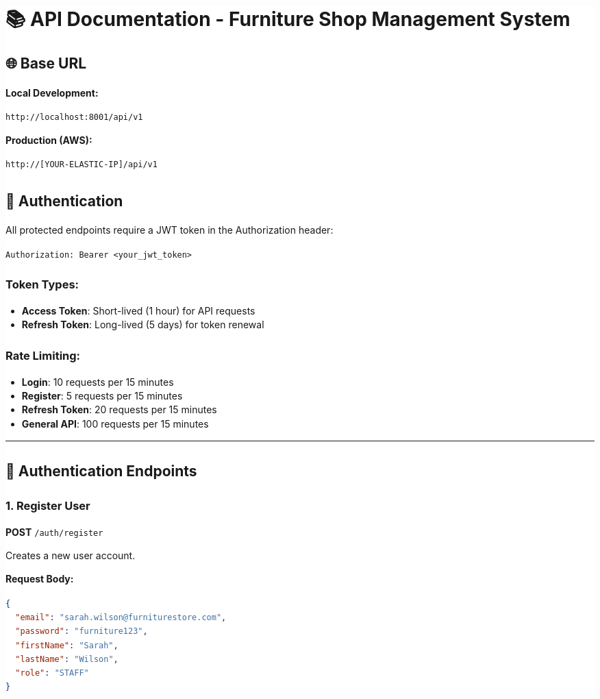 # 📚 API Documentation - Furniture Shop Management System

## 🌐 Base URL

**Local Development:**
```
http://localhost:8001/api/v1
```

**Production (AWS):**
```
http://[YOUR-ELASTIC-IP]/api/v1
```

## 🔐 Authentication

All protected endpoints require a JWT token in the Authorization header:

```
Authorization: Bearer <your_jwt_token>
```

### Token Types:
- **Access Token**: Short-lived (1 hour) for API requests
- **Refresh Token**: Long-lived (5 days) for token renewal

### Rate Limiting:
- **Login**: 10 requests per 15 minutes
- **Register**: 5 requests per 15 minutes  
- **Refresh Token**: 20 requests per 15 minutes
- **General API**: 100 requests per 15 minutes

---

## 🔐 Authentication Endpoints

### 1. Register User

**POST** `/auth/register`

Creates a new user account.

**Request Body:**

```json
{
  "email": "sarah.wilson@furniturestore.com",
  "password": "furniture123",
  "firstName": "Sarah",
  "lastName": "Wilson",
  "role": "STAFF"
}
```
